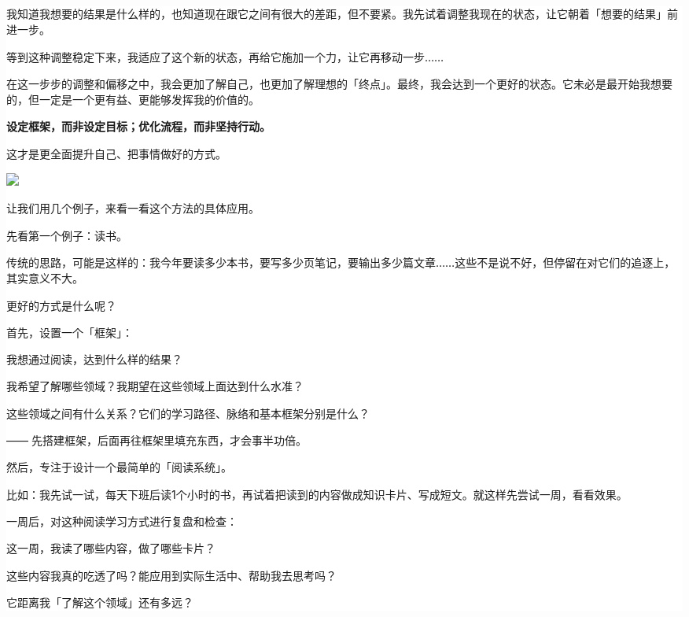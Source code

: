   

我知道我想要的结果是什么样的，也知道现在跟它之间有很大的差距，但不要紧。我先试着调整我现在的状态，让它朝着「想要的结果」前进一步。

  

等到这种调整稳定下来，我适应了这个新的状态，再给它施加一个力，让它再移动一步……

  

在这一步步的调整和偏移之中，我会更加了解自己，也更加了解理想的「终点」。最终，我会达到一个更好的状态。它未必是最开始我想要的，但一定是一个更有益、更能够发挥我的价值的。

  

**设定框架，而非设定目标；优化流程，而非坚持行动。**

这才是更全面提升自己、把事情做好的方式。

  

![](https://ossimg.xinli001.com/20200523/194563b9d27ee95761b44e1ac4bf708c.jpeg?x-oss-process=image/quality,Q_80)

  

让我们用几个例子，来看一看这个方法的具体应用。

  

先看第一个例子：读书。

  

传统的思路，可能是这样的：我今年要读多少本书，要写多少页笔记，要输出多少篇文章……这些不是说不好，但停留在对它们的追逐上，其实意义不大。

  

更好的方式是什么呢？

  

首先，设置一个「框架」：

  

我想通过阅读，达到什么样的结果？

我希望了解哪些领域？我期望在这些领域上面达到什么水准？

这些领域之间有什么关系？它们的学习路径、脉络和基本框架分别是什么？

  

—— 先搭建框架，后面再往框架里填充东西，才会事半功倍。

  

然后，专注于设计一个最简单的「阅读系统」。

  

比如：我先试一试，每天下班后读1个小时的书，再试着把读到的内容做成知识卡片、写成短文。就这样先尝试一周，看看效果。

  

一周后，对这种阅读学习方式进行复盘和检查：

  

这一周，我读了哪些内容，做了哪些卡片？

这些内容我真的吃透了吗？能应用到实际生活中、帮助我去思考吗？

它距离我「了解这个领域」还有多远？

